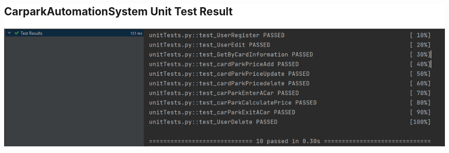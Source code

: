 ## CarparkAutomationSystem Unit Test Result
<p align="center">
    <img width="100%" src="./ScreenShots/unitTestResults.png"></img>
</p>
